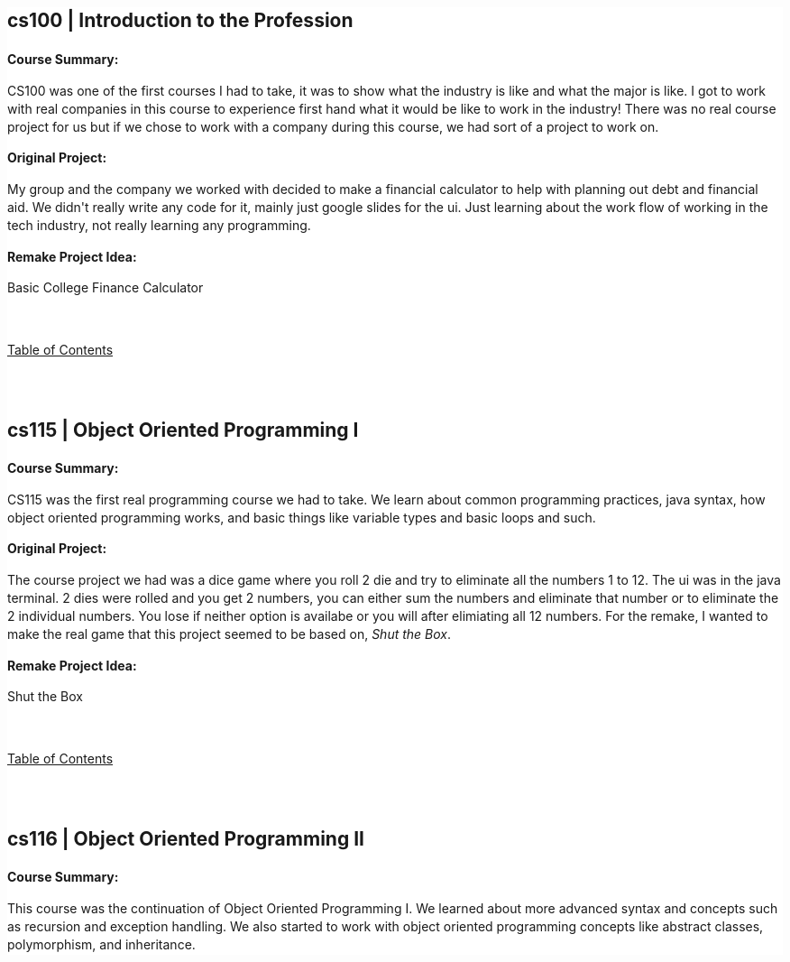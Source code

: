 ## cs100 | Introduction to the Profession

**Course Summary:**

CS100 was one of the first courses I had to take, it was to show what the industry is like and 
what the major is like. I got to work with real companies in this course to experience first hand 
what it would be like to work in the industry! There was no real course project for us but if we 
chose to work with a company during this course, we had sort of a project to work on.

**Original Project:** 

My group and the company we worked with decided to make a financial calculator to help with 
planning out debt and financial aid. We didn't really write any code for it, mainly just google 
slides for the ui. Just learning about the work flow of working in the tech industry, not really 
learning any programming.

**Remake Project Idea:**

Basic College Finance Calculator

&nbsp;

[Table of Contents](#table-of-contents)

&nbsp; 

## cs115 | Object Oriented Programming I

**Course Summary:**

CS115 was the first real programming course we had to take. We learn about common programming 
practices, java syntax, how object oriented programming works, and basic things like variable
types and basic loops and such.

**Original Project:** 

The course project we had was a dice game where you roll 2 die and try to eliminate all the 
numbers 1 to 12. The ui was in the java terminal. 2 dies were rolled and you get 2 numbers, you 
can either sum the numbers and eliminate that number or to eliminate the 2 individual numbers. You 
lose if neither option is availabe or you will after elimiating all 12 numbers. For the remake, I 
wanted to make the real game that this project seemed to be based on, *Shut the Box*.

**Remake Project Idea:**

Shut the Box

&nbsp;

[Table of Contents](#table-of-contents)

&nbsp; 

## cs116 | Object Oriented Programming II

**Course Summary:**

This course was the continuation of Object Oriented Programming I. We learned about more advanced 
syntax and concepts such as recursion and exception handling. We also started to work with object 
oriented programming concepts like abstract classes, polymorphism, and inheritance.
